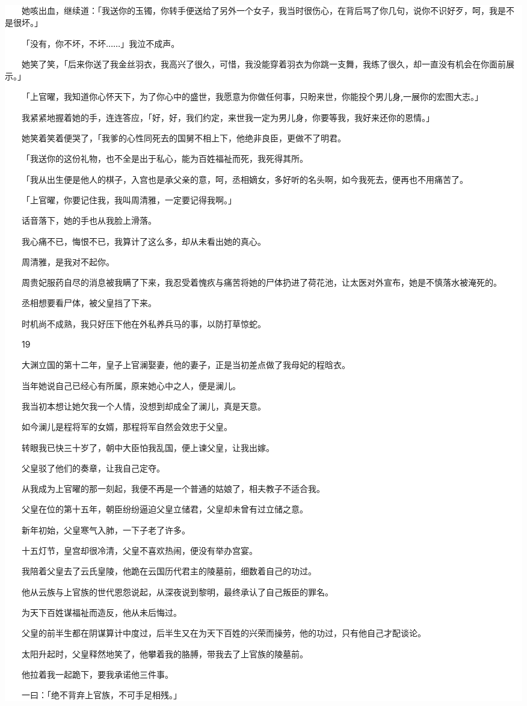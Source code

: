 &emsp;&emsp;她咳出血，继续道：「我送你的玉镯，你转手便送给了另外一个女子，我当时很伤心，在背后骂了你几句，说你不识好歹，呵，我是不是很坏。」  
  
&emsp;&emsp;「没有，你不坏，不坏……」我泣不成声。  
  
&emsp;&emsp;她笑了笑，「后来你送了我金丝羽衣，我高兴了很久，可惜，我没能穿着羽衣为你跳一支舞，我练了很久，却一直没有机会在你面前展示。」  
  
&emsp;&emsp;「上官曜，我知道你心怀天下，为了你心中的盛世，我愿意为你做任何事，只盼来世，你能投个男儿身,一展你的宏图大志。」  
  
&emsp;&emsp;我紧紧地握着她的手，连连答应，「好，好，我们约定，来世我一定为男儿身，你要等我，我好来还你的恩情。」  
  
&emsp;&emsp;她笑着笑着便哭了，「我爹的心性同死去的国舅不相上下，他绝非良臣，更做不了明君。  
  
&emsp;&emsp;「我送你的这份礼物，也不全是出于私心，能为百姓福祉而死，我死得其所。  
  
&emsp;&emsp;「我从出生便是他人的棋子，入宫也是承父亲的意，呵，丞相嫡女，多好听的名头啊，如今我死去，便再也不用痛苦了。  
  
&emsp;&emsp;「上官曜，你要记住我，我叫周清雅，一定要记得我啊。」  
  
&emsp;&emsp;话音落下，她的手也从我脸上滑落。  
  
&emsp;&emsp;我心痛不已，悔恨不已，我算计了这么多，却从未看出她的真心。  
  
&emsp;&emsp;周清雅，是我对不起你。  
  
&emsp;&emsp;周贵妃服药自尽的消息被我瞒了下来，我忍受着愧疚与痛苦将她的尸体扔进了荷花池，让太医对外宣布，她是不慎落水被淹死的。  
  
&emsp;&emsp;丞相想要看尸体，被父皇挡了下来。  
  
&emsp;&emsp;时机尚不成熟，我只好压下他在外私养兵马的事，以防打草惊蛇。  
  
&emsp;&emsp;19  
  
&emsp;&emsp;大渊立国的第十二年，皇子上官澜娶妻，他的妻子，正是当初差点做了我母妃的程晗衣。  
  
&emsp;&emsp;当年她说自己已经心有所属，原来她心中之人，便是澜儿。  
  
&emsp;&emsp;我当初本想让她欠我一个人情，没想到却成全了澜儿，真是天意。  
  
&emsp;&emsp;如今澜儿是程将军的女婿，那程将军自然会效忠于父皇。  
  
&emsp;&emsp;转眼我已快三十岁了，朝中大臣怕我乱国，便上谏父皇，让我出嫁。  
  
&emsp;&emsp;父皇驳了他们的奏章，让我自己定夺。  
  
&emsp;&emsp;从我成为上官曜的那一刻起，我便不再是一个普通的姑娘了，相夫教子不适合我。  
  
&emsp;&emsp;父皇在位的第十五年，朝臣纷纷逼迫父皇立储君，父皇却未曾有过立储之意。  
  
&emsp;&emsp;新年初始，父皇寒气入肺，一下子老了许多。  
  
&emsp;&emsp;十五灯节，皇宫却很冷清，父皇不喜欢热闹，便没有举办宫宴。  
  
&emsp;&emsp;我陪着父皇去了云氏皇陵，他跪在云国历代君主的陵墓前，细数着自己的功过。  
  
&emsp;&emsp;他从云族与上官族的世代恩怨说起，从深夜说到黎明，最终承认了自己叛臣的罪名。  
  
&emsp;&emsp;为天下百姓谋福祉而造反，他从未后悔过。  
  
&emsp;&emsp;父皇的前半生都在阴谋算计中度过，后半生又在为天下百姓的兴荣而操劳，他的功过，只有他自己才配谈论。  
  
&emsp;&emsp;太阳升起时，父皇释然地笑了，他攀着我的胳膊，带我去了上官族的陵墓前。  
  
&emsp;&emsp;他拉着我一起跪下，要我承诺他三件事。  
  
&emsp;&emsp;一曰：「绝不背弃上官族，不可手足相残。」  
  